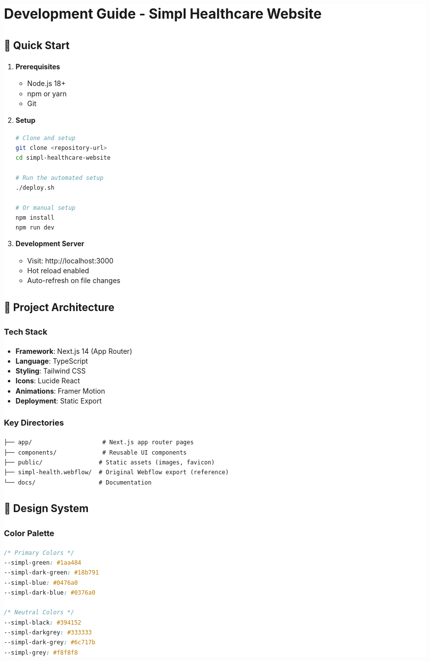 # Development Guide - Simpl Healthcare Website

## 🏁 Quick Start

1. **Prerequisites**
   - Node.js 18+ 
   - npm or yarn
   - Git

2. **Setup**
   ```bash
   # Clone and setup
   git clone <repository-url>
   cd simpl-healthcare-website
   
   # Run the automated setup
   ./deploy.sh
   
   # Or manual setup
   npm install
   npm run dev
   ```

3. **Development Server**
   - Visit: http://localhost:3000
   - Hot reload enabled
   - Auto-refresh on file changes

## 📁 Project Architecture

### Tech Stack
- **Framework**: Next.js 14 (App Router)
- **Language**: TypeScript
- **Styling**: Tailwind CSS
- **Icons**: Lucide React
- **Animations**: Framer Motion
- **Deployment**: Static Export

### Key Directories
```
├── app/                    # Next.js app router pages
├── components/             # Reusable UI components
├── public/                # Static assets (images, favicon)
├── simpl-health.webflow/  # Original Webflow export (reference)
└── docs/                  # Documentation
```

## 🎨 Design System

### Color Palette
```css
/* Primary Colors */
--simpl-green: #1aa484
--simpl-dark-green: #18b791
--simpl-blue: #0476a0
--simpl-dark-blue: #0376a0

/* Neutral Colors */
--simpl-black: #394152
--simpl-darkgrey: #333333
--simpl-dark-grey: #6c717b
--simpl-grey: #f8f8f8
```
